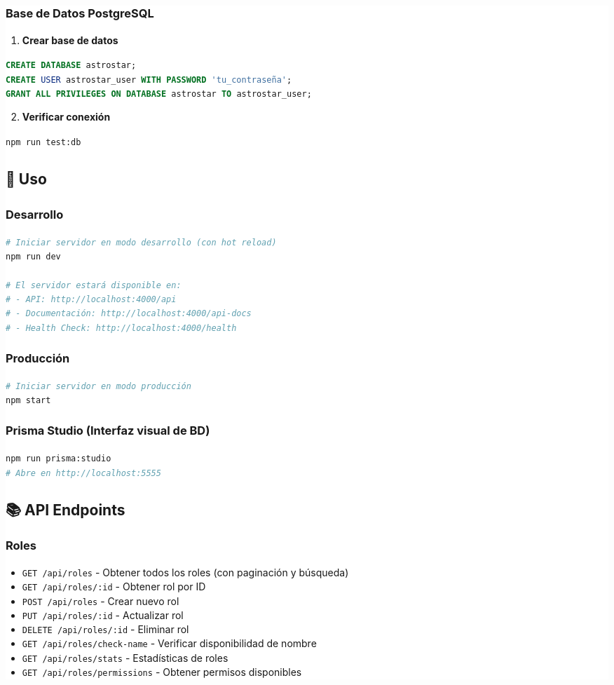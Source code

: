 ### Base de Datos PostgreSQL

1. **Crear base de datos**
```sql
CREATE DATABASE astrostar;
CREATE USER astrostar_user WITH PASSWORD 'tu_contraseña';
GRANT ALL PRIVILEGES ON DATABASE astrostar TO astrostar_user;
```

2. **Verificar conexión**
```bash
npm run test:db
```

## 🎯 Uso

### Desarrollo
```bash
# Iniciar servidor en modo desarrollo (con hot reload)
npm run dev

# El servidor estará disponible en:
# - API: http://localhost:4000/api
# - Documentación: http://localhost:4000/api-docs
# - Health Check: http://localhost:4000/health
```

### Producción
```bash
# Iniciar servidor en modo producción
npm start
```

### Prisma Studio (Interfaz visual de BD)
```bash
npm run prisma:studio
# Abre en http://localhost:5555
```

## 📚 API Endpoints

### Roles
- `GET /api/roles` - Obtener todos los roles (con paginación y búsqueda)
- `GET /api/roles/:id` - Obtener rol por ID
- `POST /api/roles` - Crear nuevo rol
- `PUT /api/roles/:id` - Actualizar rol
- `DELETE /api/roles/:id` - Eliminar rol
- `GET /api/roles/check-name` - Verificar disponibilidad de nombre
- `GET /api/roles/stats` - Estadísticas de roles
- `GET /api/roles/permissions` - Obtener permisos disponibles
